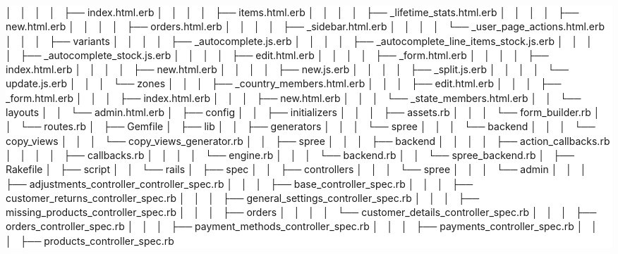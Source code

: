 │   │           │   │   ├── index.html.erb
│   │           │   │   ├── items.html.erb
│   │           │   │   ├── _lifetime_stats.html.erb
│   │           │   │   ├── new.html.erb
│   │           │   │   ├── orders.html.erb
│   │           │   │   ├── _sidebar.html.erb
│   │           │   │   └── _user_page_actions.html.erb
│   │           │   ├── variants
│   │           │   │   ├── _autocomplete.js.erb
│   │           │   │   ├── _autocomplete_line_items_stock.js.erb
│   │           │   │   ├── _autocomplete_stock.js.erb
│   │           │   │   ├── edit.html.erb
│   │           │   │   ├── _form.html.erb
│   │           │   │   ├── index.html.erb
│   │           │   │   ├── new.html.erb
│   │           │   │   ├── new.js.erb
│   │           │   │   ├── _split.js.erb
│   │           │   │   └── update.js.erb
│   │           │   └── zones
│   │           │       ├── _country_members.html.erb
│   │           │       ├── edit.html.erb
│   │           │       ├── _form.html.erb
│   │           │       ├── index.html.erb
│   │           │       ├── new.html.erb
│   │           │       └── _state_members.html.erb
│   │           └── layouts
│   │               └── admin.html.erb
│   ├── config
│   │   ├── initializers
│   │   │   ├── assets.rb
│   │   │   └── form_builder.rb
│   │   └── routes.rb
│   ├── Gemfile
│   ├── lib
│   │   ├── generators
│   │   │   └── spree
│   │   │       └── backend
│   │   │           └── copy_views
│   │   │               └── copy_views_generator.rb
│   │   ├── spree
│   │   │   ├── backend
│   │   │   │   ├── action_callbacks.rb
│   │   │   │   ├── callbacks.rb
│   │   │   │   └── engine.rb
│   │   │   └── backend.rb
│   │   └── spree_backend.rb
│   ├── Rakefile
│   ├── script
│   │   └── rails
│   ├── spec
│   │   ├── controllers
│   │   │   └── spree
│   │   │       └── admin
│   │   │           ├── adjustments_controller_controller_spec.rb
│   │   │           ├── base_controller_spec.rb
│   │   │           ├── customer_returns_controller_spec.rb
│   │   │           ├── general_settings_controller_spec.rb
│   │   │           ├── missing_products_controller_spec.rb
│   │   │           ├── orders
│   │   │           │   └── customer_details_controller_spec.rb
│   │   │           ├── orders_controller_spec.rb
│   │   │           ├── payment_methods_controller_spec.rb
│   │   │           ├── payments_controller_spec.rb
│   │   │           ├── products_controller_spec.rb